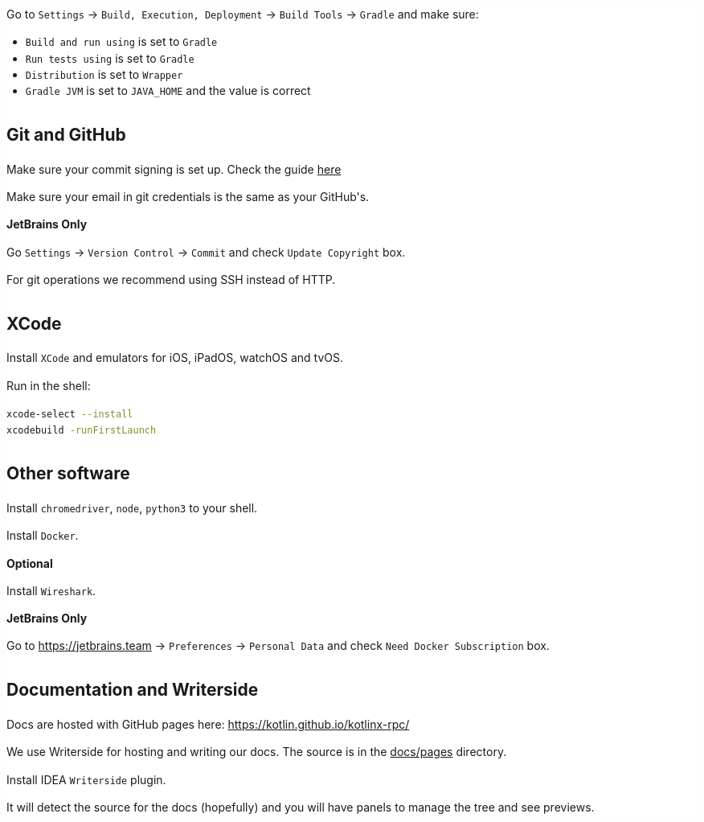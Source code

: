 Go to `Settings` -> `Build, Execution, Deployment` -> `Build Tools` -> `Gradle` and make sure:

- `Build and run using` is set to `Gradle`
- `Run tests using` is set to `Gradle`
- `Distribution` is set to `Wrapper`
- `Gradle JVM` is set to `JAVA_HOME` and the value is correct

## Git and GitHub

Make sure your commit signing is set up. Check the
guide [here](https://docs.github.com/en/authentication/managing-commit-signature-verification/about-commit-signature-verification#gpg-commit-signature-verification)

Make sure your email in git credentials is the same as your GitHub's.

**JetBrains Only**

Go `Settings` -> `Version Control` -> `Commit` and check `Update Copyright` box.

For git operations we recommend using SSH instead of HTTP.

## XCode

Install `XCode` and emulators for iOS, iPadOS, watchOS and tvOS.

Run in the shell:

```Bash
xcode-select --install
xcodebuild -runFirstLaunch
```

## Other software

Install `chromedriver`, `node`, `python3` to your shell.

Install `Docker`.

**Optional**

Install `Wireshark`.

**JetBrains Only**

Go to https://jetbrains.team -> `Preferences` -> `Personal Data` and check `Need Docker Subscription` box.

## Documentation and Writerside

Docs are hosted with GitHub pages here: https://kotlin.github.io/kotlinx-rpc/

We use Writerside for hosting and writing our docs.
The source is in the [docs/pages](../docs/pages/kotlinx-rpc) directory.

Install IDEA `Writerside` plugin.

It will detect the source for the docs (hopefully) and you will have panels to manage the tree and see previews.
